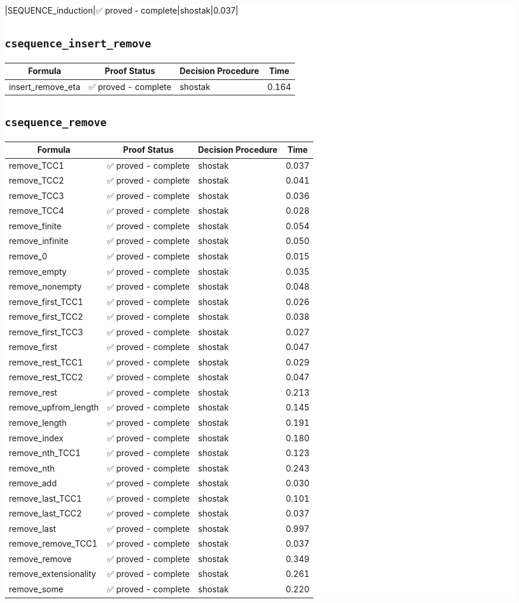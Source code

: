 |SEQUENCE_induction|✅ proved - complete|shostak|0.037|

## `csequence_insert_remove`

| Formula | Proof Status | Decision Procedure | Time |
| ---     | ---          | ---                | ---  |
|insert_remove_eta|✅ proved - complete|shostak|0.164|

## `csequence_remove`

| Formula | Proof Status | Decision Procedure | Time |
| ---     | ---          | ---                | ---  |
|remove_TCC1|✅ proved - complete|shostak|0.037|
|remove_TCC2|✅ proved - complete|shostak|0.041|
|remove_TCC3|✅ proved - complete|shostak|0.036|
|remove_TCC4|✅ proved - complete|shostak|0.028|
|remove_finite|✅ proved - complete|shostak|0.054|
|remove_infinite|✅ proved - complete|shostak|0.050|
|remove_0|✅ proved - complete|shostak|0.015|
|remove_empty|✅ proved - complete|shostak|0.035|
|remove_nonempty|✅ proved - complete|shostak|0.048|
|remove_first_TCC1|✅ proved - complete|shostak|0.026|
|remove_first_TCC2|✅ proved - complete|shostak|0.038|
|remove_first_TCC3|✅ proved - complete|shostak|0.027|
|remove_first|✅ proved - complete|shostak|0.047|
|remove_rest_TCC1|✅ proved - complete|shostak|0.029|
|remove_rest_TCC2|✅ proved - complete|shostak|0.047|
|remove_rest|✅ proved - complete|shostak|0.213|
|remove_upfrom_length|✅ proved - complete|shostak|0.145|
|remove_length|✅ proved - complete|shostak|0.191|
|remove_index|✅ proved - complete|shostak|0.180|
|remove_nth_TCC1|✅ proved - complete|shostak|0.123|
|remove_nth|✅ proved - complete|shostak|0.243|
|remove_add|✅ proved - complete|shostak|0.030|
|remove_last_TCC1|✅ proved - complete|shostak|0.101|
|remove_last_TCC2|✅ proved - complete|shostak|0.037|
|remove_last|✅ proved - complete|shostak|0.997|
|remove_remove_TCC1|✅ proved - complete|shostak|0.037|
|remove_remove|✅ proved - complete|shostak|0.349|
|remove_extensionality|✅ proved - complete|shostak|0.261|
|remove_some|✅ proved - complete|shostak|0.220|